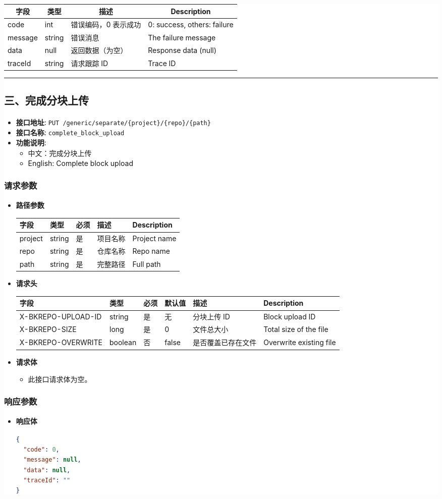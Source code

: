   | 字段    | 类型   | 描述                            | Description                  |
  | ------- | ------ | ------------------------------- | ---------------------------- |
  | code    | int    | 错误编码，0 表示成功            | 0: success, others: failure  |
  | message | string | 错误消息                        | The failure message          |
  | data    | null   | 返回数据（为空）                | Response data (null)         |
  | traceId | string | 请求跟踪 ID                     | Trace ID                     |

---

## 三、完成分块上传

- **接口地址**: `PUT /generic/separate/{project}/{repo}/{path}`
- **接口名称**: `complete_block_upload`
- **功能说明**:
  - 中文：完成分块上传
  - English: Complete block upload

### 请求参数

- **路径参数**

  | 字段    | 类型   | 必须 | 描述        | Description  |
  | ------- | ------ | ---- | ----------- | ------------ |
  | project | string | 是   | 项目名称    | Project name |
  | repo    | string | 是   | 仓库名称    | Repo name    |
  | path    | string | 是   | 完整路径    | Full path    |

- **请求头**

  | 字段               | 类型    | 必须 | 默认值 | 描述                            | Description            |
  | ------------------ | ------- | ---- | ------ | ------------------------------- | ---------------------- |
  | X-BKREPO-UPLOAD-ID | string  | 是   | 无     | 分块上传 ID                     | Block upload ID        |
  | X-BKREPO-SIZE      | long    | 是   | 0      | 文件总大小                       | Total size of the file |
  | X-BKREPO-OVERWRITE | boolean | 否   | false  | 是否覆盖已存在文件               | Overwrite existing file|

- **请求体**

  - 此接口请求体为空。

### 响应参数

- **响应体**

  ```json
  {
    "code": 0,
    "message": null,
    "data": null,
    "traceId": ""
  }
  ```
